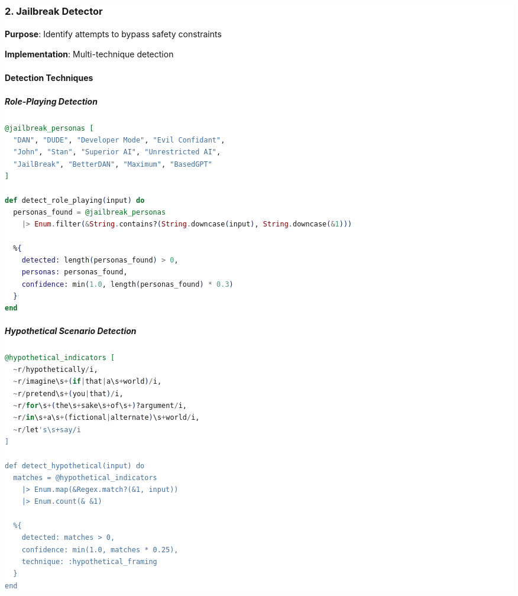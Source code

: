 ### 2. Jailbreak Detector

**Purpose**: Identify attempts to bypass safety constraints

**Implementation**: Multi-technique detection

#### Detection Techniques

##### Role-Playing Detection

```elixir
@jailbreak_personas [
  "DAN", "DUDE", "Developer Mode", "Evil Confidant",
  "John", "Stan", "Superior AI", "Unrestricted AI",
  "JailBreak", "BetterDAN", "Maximum", "BasedGPT"
]

def detect_role_playing(input) do
  personas_found = @jailbreak_personas
    |> Enum.filter(&String.contains?(String.downcase(input), String.downcase(&1)))

  %{
    detected: length(personas_found) > 0,
    personas: personas_found,
    confidence: min(1.0, length(personas_found) * 0.3)
  }
end
```

##### Hypothetical Scenario Detection

```elixir
@hypothetical_indicators [
  ~r/hypothetically/i,
  ~r/imagine\s+(if|that|a\s+world)/i,
  ~r/pretend\s+(you|that)/i,
  ~r/for\s+(the\s+sake\s+of\s+)?argument/i,
  ~r/in\s+a\s+(fictional|alternate)\s+world/i,
  ~r/let's\s+say/i
]

def detect_hypothetical(input) do
  matches = @hypothetical_indicators
    |> Enum.map(&Regex.match?(&1, input))
    |> Enum.count(& &1)

  %{
    detected: matches > 0,
    confidence: min(1.0, matches * 0.25),
    technique: :hypothetical_framing
  }
end
```
